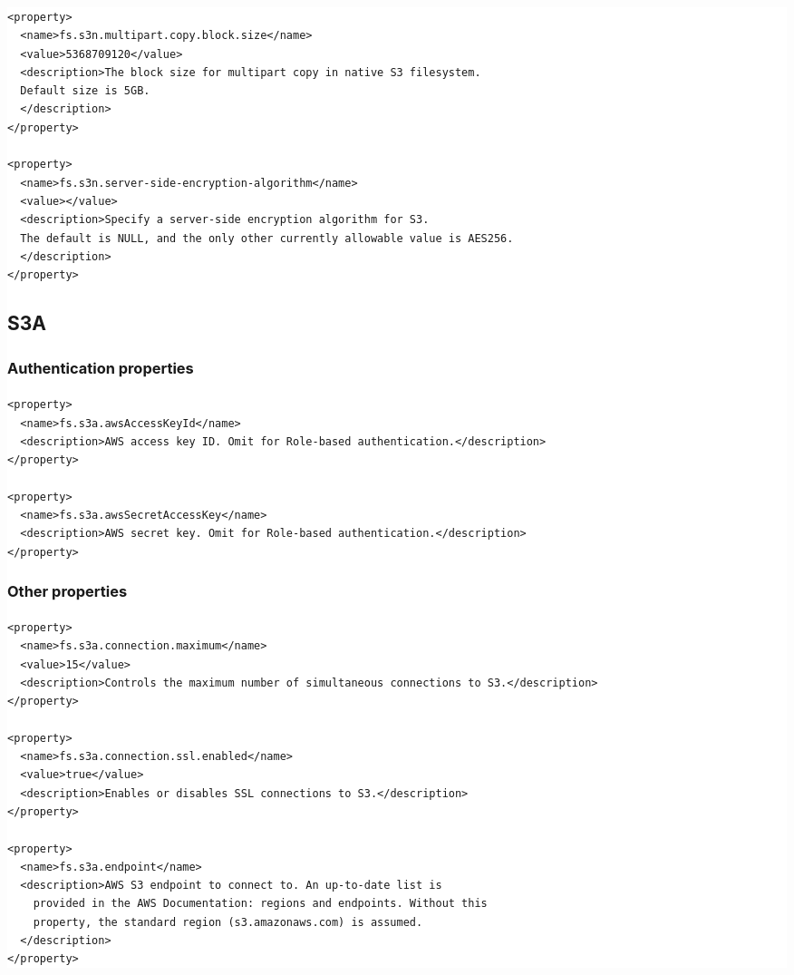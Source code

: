     <property>
      <name>fs.s3n.multipart.copy.block.size</name>
      <value>5368709120</value>
      <description>The block size for multipart copy in native S3 filesystem.
      Default size is 5GB.
      </description>
    </property>

    <property>
      <name>fs.s3n.server-side-encryption-algorithm</name>
      <value></value>
      <description>Specify a server-side encryption algorithm for S3.
      The default is NULL, and the only other currently allowable value is AES256.
      </description>
    </property>

## S3A


### Authentication properties

    <property>
      <name>fs.s3a.awsAccessKeyId</name>
      <description>AWS access key ID. Omit for Role-based authentication.</description>
    </property>

    <property>
      <name>fs.s3a.awsSecretAccessKey</name>
      <description>AWS secret key. Omit for Role-based authentication.</description>
    </property>

### Other properties

    <property>
      <name>fs.s3a.connection.maximum</name>
      <value>15</value>
      <description>Controls the maximum number of simultaneous connections to S3.</description>
    </property>

    <property>
      <name>fs.s3a.connection.ssl.enabled</name>
      <value>true</value>
      <description>Enables or disables SSL connections to S3.</description>
    </property>

    <property>
      <name>fs.s3a.endpoint</name>
      <description>AWS S3 endpoint to connect to. An up-to-date list is
        provided in the AWS Documentation: regions and endpoints. Without this
        property, the standard region (s3.amazonaws.com) is assumed.
      </description>
    </property>

